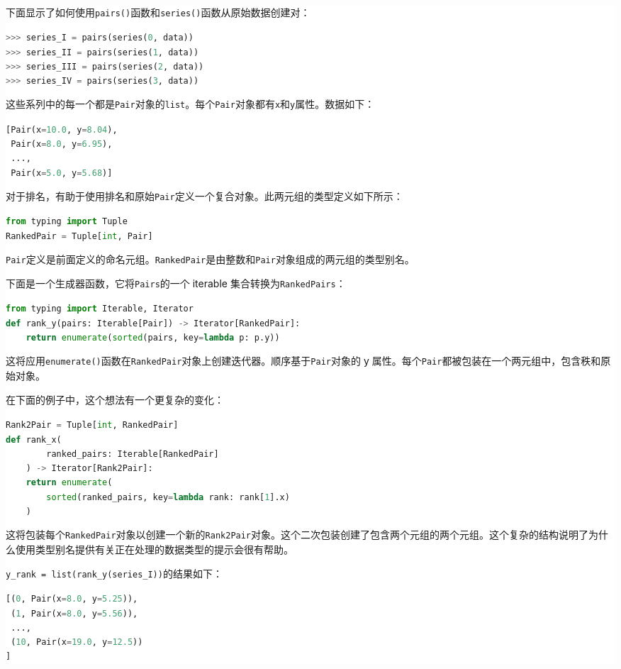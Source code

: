 下面显示了如何使用`pairs()`函数和`series()`函数从原始数据创建对：

```py
>>> series_I = pairs(series(0, data))
>>> series_II = pairs(series(1, data))
>>> series_III = pairs(series(2, data))
>>> series_IV = pairs(series(3, data))
```

这些系列中的每一个都是`Pair`对象的`list`。每个`Pair`对象都有`x`和`y`属性。数据如下：

```py
[Pair(x=10.0, y=8.04), 
 Pair(x=8.0, y=6.95), 
 ..., 
 Pair(x=5.0, y=5.68)]
```

对于排名，有助于使用排名和原始`Pair`定义一个复合对象。此两元组的类型定义如下所示：

```py
from typing import Tuple
RankedPair = Tuple[int, Pair]
```

`Pair`定义是前面定义的命名元组。`RankedPair`是由整数和`Pair`对象组成的两元组的类型别名。

下面是一个生成器函数，它将`Pairs`的一个 iterable 集合转换为`RankedPairs`：

```py
from typing import Iterable, Iterator
def rank_y(pairs: Iterable[Pair]) -> Iterator[RankedPair]:
    return enumerate(sorted(pairs, key=lambda p: p.y))
```

这将应用`enumerate()`函数在`RankedPair`对象上创建迭代器。顺序基于`Pair`对象的 y 属性。每个`Pair`都被包装在一个两元组中，包含秩和原始对象。

在下面的例子中，这个想法有一个更复杂的变化：

```py
Rank2Pair = Tuple[int, RankedPair]
def rank_x(
        ranked_pairs: Iterable[RankedPair]
    ) -> Iterator[Rank2Pair]:
    return enumerate(
        sorted(ranked_pairs, key=lambda rank: rank[1].x)
    )
```

这将包装每个`RankedPair`对象以创建一个新的`Rank2Pair`对象。这个二次包装创建了包含两个元组的两个元组。这个复杂的结构说明了为什么使用类型别名提供有关正在处理的数据类型的提示会很有帮助。

`y_rank = list(rank_y(series_I))`的结果如下：

```py
[(0, Pair(x=8.0, y=5.25)), 
 (1, Pair(x=8.0, y=5.56)), 
 ..., 
 (10, Pair(x=19.0, y=12.5))
] 
```
